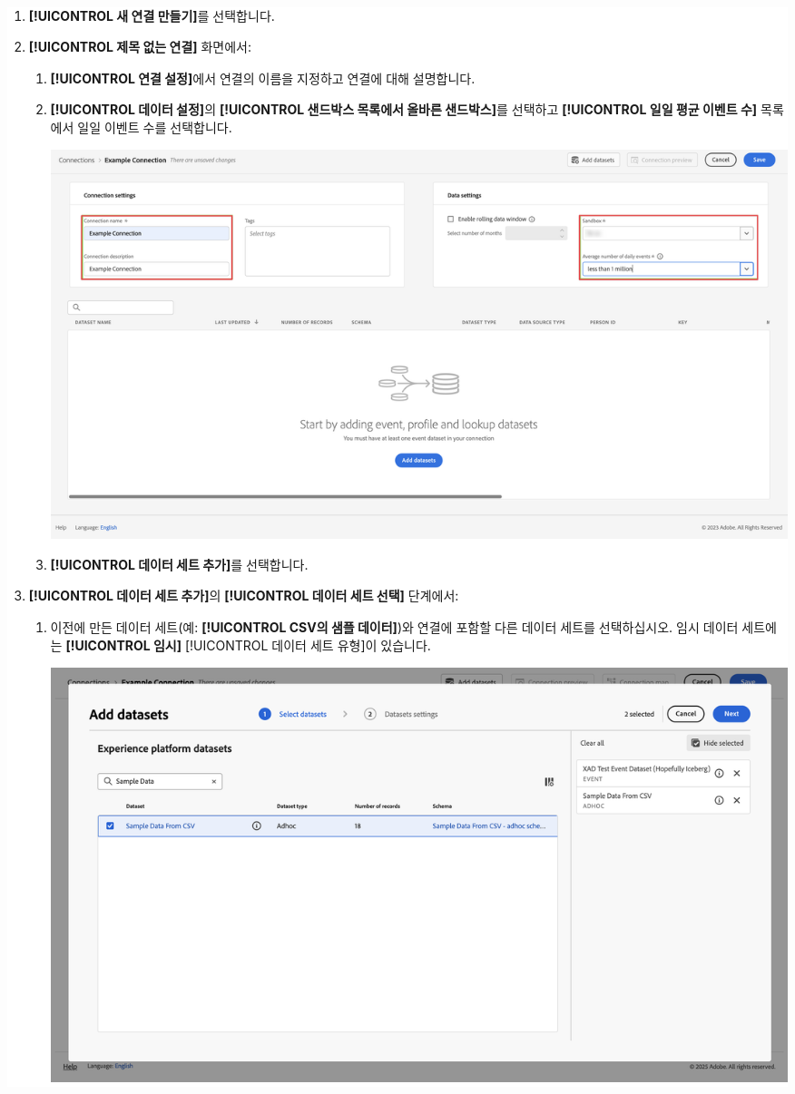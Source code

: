 1. **[!UICONTROL 새 연결 만들기]**&#x200B;를 선택합니다.

1. **[!UICONTROL 제목 없는 연결]** 화면에서:

   1. **[!UICONTROL 연결 설정]**&#x200B;에서 연결의 이름을 지정하고 연결에 대해 설명합니다.

   1. **[!UICONTROL 데이터 설정]**&#x200B;의 **[!UICONTROL 샌드박스 목록에서 올바른 샌드박스]**&#x200B;를 선택하고 **[!UICONTROL 일일 평균 이벤트 수]** 목록에서 일일 이벤트 수를 선택합니다.

      ![연결 설정](./assets/cja-connections-1.png)

   1. **[!UICONTROL 데이터 세트 추가]**&#x200B;를 선택합니다.

1. **[!UICONTROL 데이터 세트 추가]**&#x200B;의 **[!UICONTROL 데이터 세트 선택]** 단계에서:

   1. 이전에 만든 데이터 세트(예: **[!UICONTROL CSV의 샘플 데이터]**)와 연결에 포함할 다른 데이터 세트를 선택하십시오. 임시 데이터 세트에는 **[!UICONTROL 임시]** [!UICONTROL 데이터 세트 유형]이 있습니다.

      ![데이터 세트 추가](./assets/cja-connections-adhoc-2.png)
